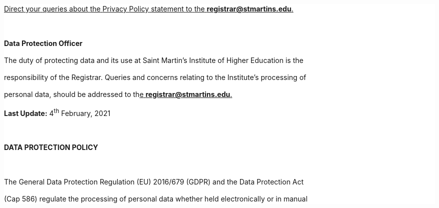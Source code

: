 [Direct](mailto:Direct%20your%20queries%20about%20the%20Privacy%20Policy%20statement%20to%20the%20registrar@stmartins.edu)[ ](mailto:Direct%20your%20queries%20about%20the%20Privacy%20Policy%20statement%20to%20the%20registrar@stmartins.edu)[your](mailto:Direct%20your%20queries%20about%20the%20Privacy%20Policy%20statement%20to%20the%20registrar@stmartins.edu)[ ](mailto:Direct%20your%20queries%20about%20the%20Privacy%20Policy%20statement%20to%20the%20registrar@stmartins.edu)[queries](mailto:Direct%20your%20queries%20about%20the%20Privacy%20Policy%20statement%20to%20the%20registrar@stmartins.edu)[ ](mailto:Direct%20your%20queries%20about%20the%20Privacy%20Policy%20statement%20to%20the%20registrar@stmartins.edu)[about](mailto:Direct%20your%20queries%20about%20the%20Privacy%20Policy%20statement%20to%20the%20registrar@stmartins.edu)[ ](mailto:Direct%20your%20queries%20about%20the%20Privacy%20Policy%20statement%20to%20the%20registrar@stmartins.edu)[the](mailto:Direct%20your%20queries%20about%20the%20Privacy%20Policy%20statement%20to%20the%20registrar@stmartins.edu)[ ](mailto:Direct%20your%20queries%20about%20the%20Privacy%20Policy%20statement%20to%20the%20registrar@stmartins.edu)[Privacy](mailto:Direct%20your%20queries%20about%20the%20Privacy%20Policy%20statement%20to%20the%20registrar@stmartins.edu)[ ](mailto:Direct%20your%20queries%20about%20the%20Privacy%20Policy%20statement%20to%20the%20registrar@stmartins.edu)[Policy](mailto:Direct%20your%20queries%20about%20the%20Privacy%20Policy%20statement%20to%20the%20registrar@stmartins.edu)[ ](mailto:Direct%20your%20queries%20about%20the%20Privacy%20Policy%20statement%20to%20the%20registrar@stmartins.edu)[statement](mailto:Direct%20your%20queries%20about%20the%20Privacy%20Policy%20statement%20to%20the%20registrar@stmartins.edu)[ ](mailto:Direct%20your%20queries%20about%20the%20Privacy%20Policy%20statement%20to%20the%20registrar@stmartins.edu)[to](mailto:Direct%20your%20queries%20about%20the%20Privacy%20Policy%20statement%20to%20the%20registrar@stmartins.edu)[ ](mailto:Direct%20your%20queries%20about%20the%20Privacy%20Policy%20statement%20to%20the%20registrar@stmartins.edu)[the](mailto:Direct%20your%20queries%20about%20the%20Privacy%20Policy%20statement%20to%20the%20registrar@stmartins.edu)[ ](mailto:Direct%20your%20queries%20about%20the%20Privacy%20Policy%20statement%20to%20the%20registrar@stmartins.edu)[**registrar@stmartins.edu**](mailto:Direct%20your%20queries%20about%20the%20Privacy%20Policy%20statement%20to%20the%20registrar@stmartins.edu)[.](mailto:Direct%20your%20queries%20about%20the%20Privacy%20Policy%20statement%20to%20the%20registrar@stmartins.edu)


<br>

  
**Data Protection Officer**

The duty of protecting data and its use at Saint Martin’s Institute of Higher Education is the

responsibility of the Registrar. Queries and concerns relating to the Institute’s processing of

personal data, should be addressed to th[e](mailto:registrar@stmartins.edu)[ ](mailto:registrar@stmartins.edu)[**registrar@stmartins.edu**](mailto:registrar@stmartins.edu)[.](mailto:registrar@stmartins.edu)

**Last Update:** 4<sup>th</sup> February, 2021

<br>


<a name="br4"></a> 

**DATA PROTECTION POLICY**

<br>

<a name="br5"></a> 

The General Data Protection Regulation (EU) 2016/679 (GDPR) and the Data Protection Act

(Cap 586) regulate the processing of personal data whether held electronically or in manual
